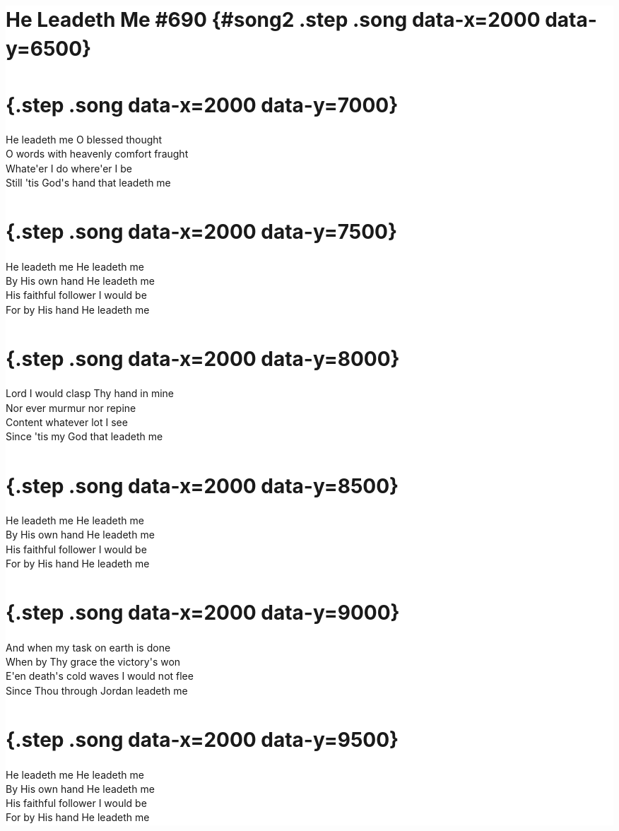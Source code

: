 # He Leadeth Me #690 {#song2 .step .song data-x=2000 data-y=6500}

# {.step .song data-x=2000 data-y=7000}

He leadeth me O blessed thought  
O words with heavenly comfort fraught  
Whate'er I do where'er I be  
Still 'tis God's hand that leadeth me

# {.step .song data-x=2000 data-y=7500}

He leadeth me He leadeth me  
By His own hand He leadeth me  
His faithful follower I would be  
For by His hand He leadeth me

# {.step .song data-x=2000 data-y=8000}


Lord I would clasp Thy hand in mine  
Nor ever murmur nor repine  
Content whatever lot I see  
Since 'tis my God that leadeth me

# {.step .song data-x=2000 data-y=8500}


He leadeth me He leadeth me  
By His own hand He leadeth me  
His faithful follower I would be  
For by His hand He leadeth me

# {.step .song data-x=2000 data-y=9000}

And when my task on earth is done  
When by Thy grace the victory's won  
E'en death's cold waves I would not flee  
Since Thou through Jordan leadeth me

# {.step .song data-x=2000 data-y=9500}

He leadeth me He leadeth me  
By His own hand He leadeth me  
His faithful follower I would be  
For by His hand He leadeth me
